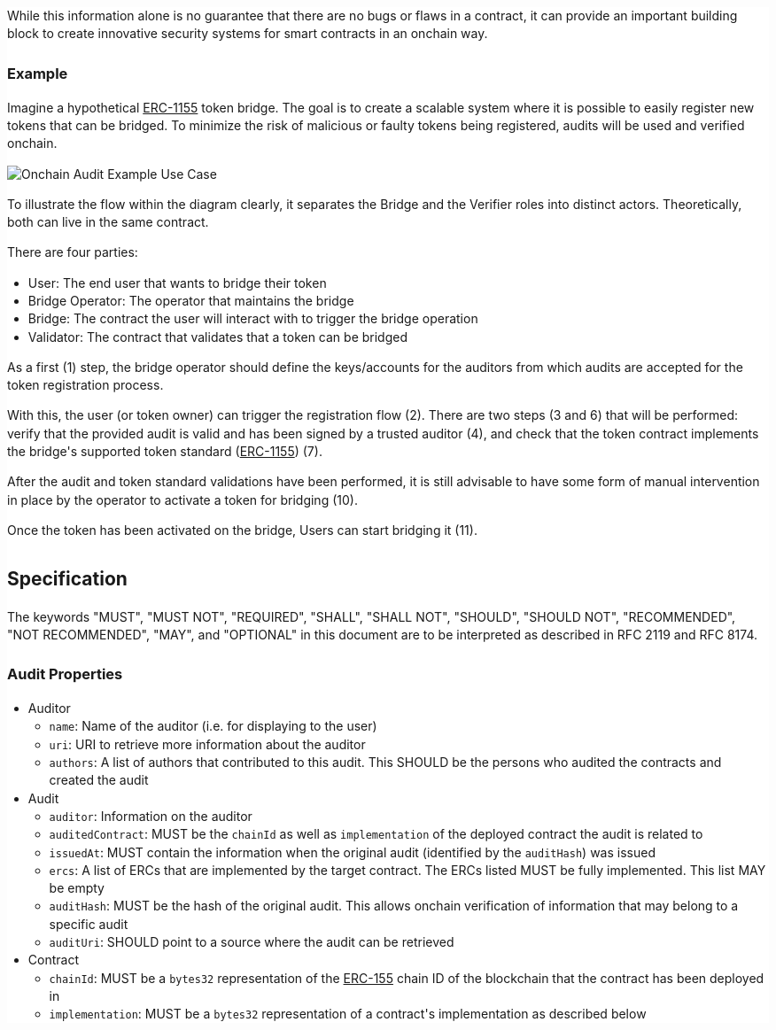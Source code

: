While this information alone is no guarantee that there are no bugs or flaws in a contract, it can provide an important building block to create innovative security systems for smart contracts in an onchain way.

### Example

Imagine a hypothetical [ERC-1155](./eip-1155.md) token bridge. The goal is to create a scalable system where it is possible to easily register new tokens that can be bridged. To minimize the risk of malicious or faulty tokens being registered, audits will be used and verified onchain.

![Onchain Audit Example Use Case](../assets/eip-7512/example_use_case.png)

To illustrate the flow within the diagram clearly, it separates the Bridge and the Verifier roles into distinct actors. Theoretically, both can live in the same contract. 

There are four parties:

- User: The end user that wants to bridge their token
- Bridge Operator: The operator that maintains the bridge
- Bridge: The contract the user will interact with to trigger the bridge operation
- Validator: The contract that validates that a token can be bridged

As a first (1) step, the bridge operator should define the keys/accounts for the auditors from which audits are accepted for the token registration process. 

With this, the user (or token owner) can trigger the registration flow (2). There are two steps (3 and 6) that will be performed: verify that the provided audit is valid and has been signed by a trusted auditor (4), and check that the token contract implements the bridge's supported token standard ([ERC-1155](./eip-1155.md)) (7).

After the audit and token standard validations have been performed, it is still advisable to have some form of manual intervention in place by the operator to activate a token for bridging (10). 

Once the token has been activated on the bridge, Users can start bridging it (11). 

## Specification

The keywords "MUST", "MUST NOT", "REQUIRED", "SHALL", "SHALL NOT", "SHOULD", "SHOULD NOT", "RECOMMENDED", "NOT RECOMMENDED", "MAY", and "OPTIONAL" in this document are to be interpreted as described in RFC 2119 and RFC 8174.

### Audit Properties

- Auditor
    - `name`: Name of the auditor (i.e. for displaying to the user)
    - `uri`: URI to retrieve more information about the auditor
    - `authors`: A list of authors that contributed to this audit. This SHOULD be the persons who audited the contracts and created the audit
- Audit
    - `auditor`: Information on the auditor
    - `auditedContract`: MUST be the `chainId` as well as `implementation` of the deployed contract the audit is related to
    - `issuedAt`: MUST contain the information when the original audit (identified by the `auditHash`) was issued
    - `ercs`: A list of ERCs that are implemented by the target contract. The ERCs listed MUST be fully implemented. This list MAY be empty
    - `auditHash`: MUST be the hash of the original audit. This allows onchain verification of information that may belong to a specific audit
    - `auditUri`: SHOULD point to a source where the audit can be retrieved
- Contract
    - `chainId`: MUST be a `bytes32` representation of the [ERC-155](./eip-155.md) chain ID of the blockchain that the contract has been deployed in
    - `implementation`: MUST be a `bytes32` representation of a contract's implementation as described below
